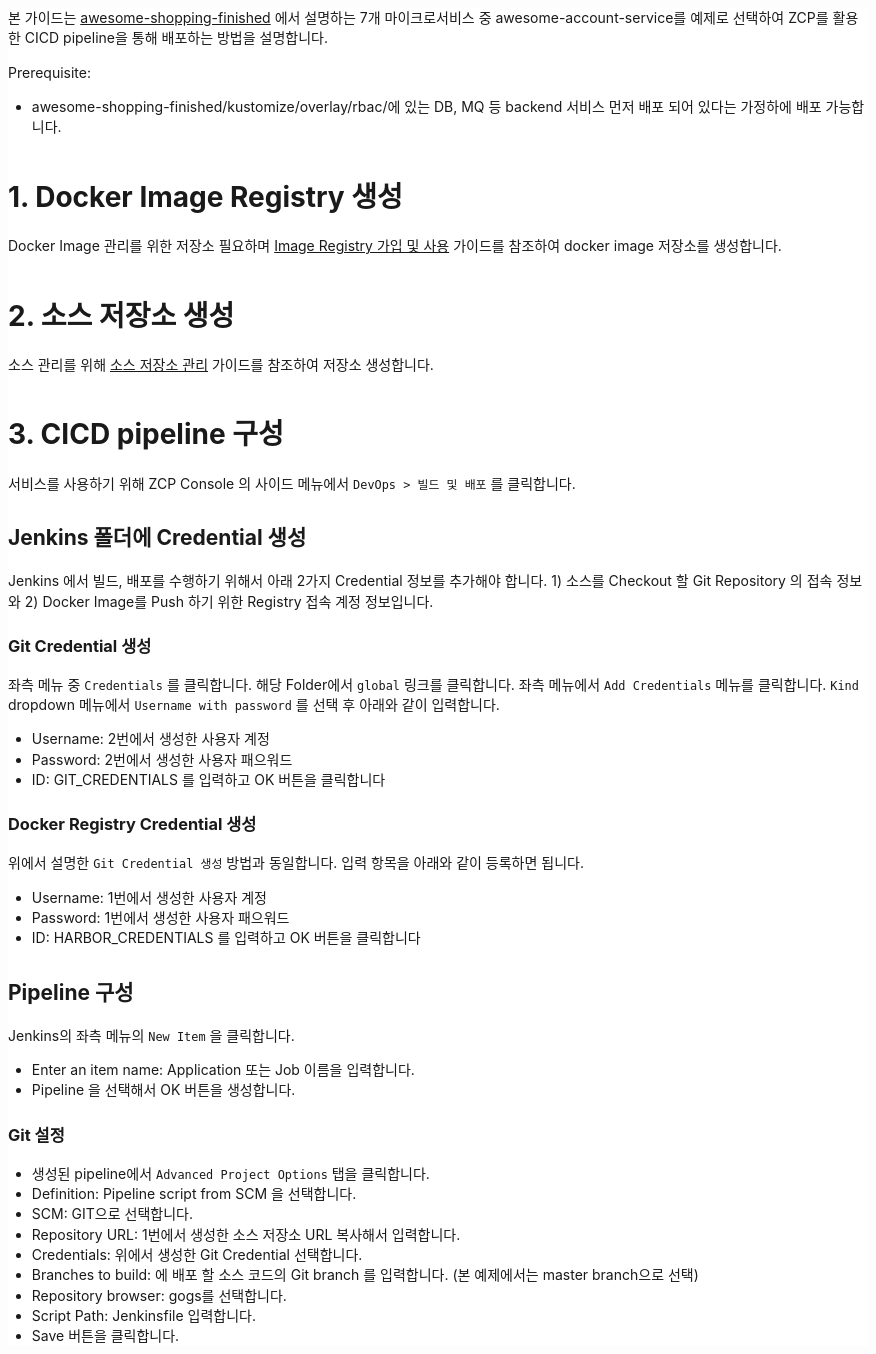 
본 가이드는 [awesome-shopping-finished](https://github.com/cloudsvcdev/awesome-shopping-finished) 에서 설명하는 7개 마이크로서비스 중 awesome-account-service를 예제로 선택하여 ZCP를 활용한 CICD pipeline을 통해 배포하는 방법을 설명합니다. 

Prerequisite: 
* awesome-shopping-finished/kustomize/overlay/rbac/에 있는 DB, MQ 등 backend 서비스 먼저 배포 되어 있다는 가정하에 배포 가능합니다.

# 1. Docker Image Registry 생성 
Docker Image 관리를 위한 저장소 필요하며 [Image Registry 가입 및 사용](https://support.cloudz.co.kr/support/solutions/articles/42000044430-image-registry-%EA%B0%80%EC%9E%85-%EB%B0%8F-%EC%82%AC%EC%9A%A9) 가이드를 참조하여 docker image 저장소를 생성합니다. 

# 2. 소스 저장소 생성
소스 관리를 위해 [소스 저장소 관리](https://support.cloudz.co.kr/support/solutions/articles/42000044426-%EC%86%8C%EC%8A%A4-%EC%A0%80%EC%9E%A5%EC%86%8C-%EA%B4%80%EB%A6%AC#id-%EC%86%8C%EC%8A%A4%EC%A0%80%EC%9E%A5%EC%86%8C%EA%B4%80%EB%A6%AC-%EC%A1%B0%EC%A7%81%EC%97%90%EC%A0%80%EC%9E%A5%EC%86%8C%EC%83%9D%EC%84%B1) 가이드를 참조하여 저장소 생성합니다. 

# 3. CICD pipeline 구성
서비스를 사용하기 위해 ZCP Console 의 사이드 메뉴에서 `DevOps > 빌드 및 배포` 를 클릭합니다.

## Jenkins 폴더에 Credential 생성
Jenkins 에서 빌드, 배포를 수행하기 위해서 아래 2가지 Credential 정보를 추가해야 합니다. 1) 소스를 Checkout 할 Git Repository 의 접속 정보와 2) Docker Image를 Push 하기 위한 Registry 접속 계정 정보입니다.

### Git Credential 생성
좌측 메뉴 중 `Credentials` 를 클릭합니다.
해당 Folder에서 `global` 링크를 클릭합니다.
좌측 메뉴에서 `Add Credentials` 메뉴를 클릭합니다.
`Kind` dropdown 메뉴에서 `Username with password` 를 선택 후 아래와 같이 입력합니다.
* Username: 2번에서 생성한 사용자 계정
* Password: 2번에서 생성한 사용자 패으워드
* ID: GIT_CREDENTIALS 를 입력하고 OK 버튼을 클릭합니다 

### Docker Registry Credential 생성
위에서 설명한 `Git Credential 생성` 방법과 동일합니다. 입력 항목을 아래와 같이 등록하면 됩니다.
* Username: 1번에서 생성한 사용자 계정
* Password: 1번에서 생성한 사용자 패으워드
* ID: HARBOR_CREDENTIALS 를 입력하고 OK 버튼을 클릭합니다 

## Pipeline 구성
Jenkins의 좌측 메뉴의 `New Item` 을 클릭합니다.
* Enter an item name: Application 또는 Job 이름을 입력합니다.
* Pipeline 을 선택해서 OK 버튼을 생성합니다. 

### Git 설정 
* 생성된 pipeline에서 `Advanced Project Options` 탭을 클릭합니다.
* Definition: Pipeline script from SCM 을 선택합니다.
* SCM: GIT으로 선택합니다.
* Repository URL: 1번에서 생성한 소스 저장소 URL 복사해서 입력합니다.
* Credentials: 위에서 생성한 Git Credential 선택합니다. 
* Branches to build: 에 배포 할 소스 코드의 Git branch 를 입력합니다. (본 예제에서는 master branch으로 선택)
* Repository browser: gogs를 선택합니다.
* Script Path: Jenkinsfile 입력합니다. 
* Save 버튼을 클릭합니다. 
